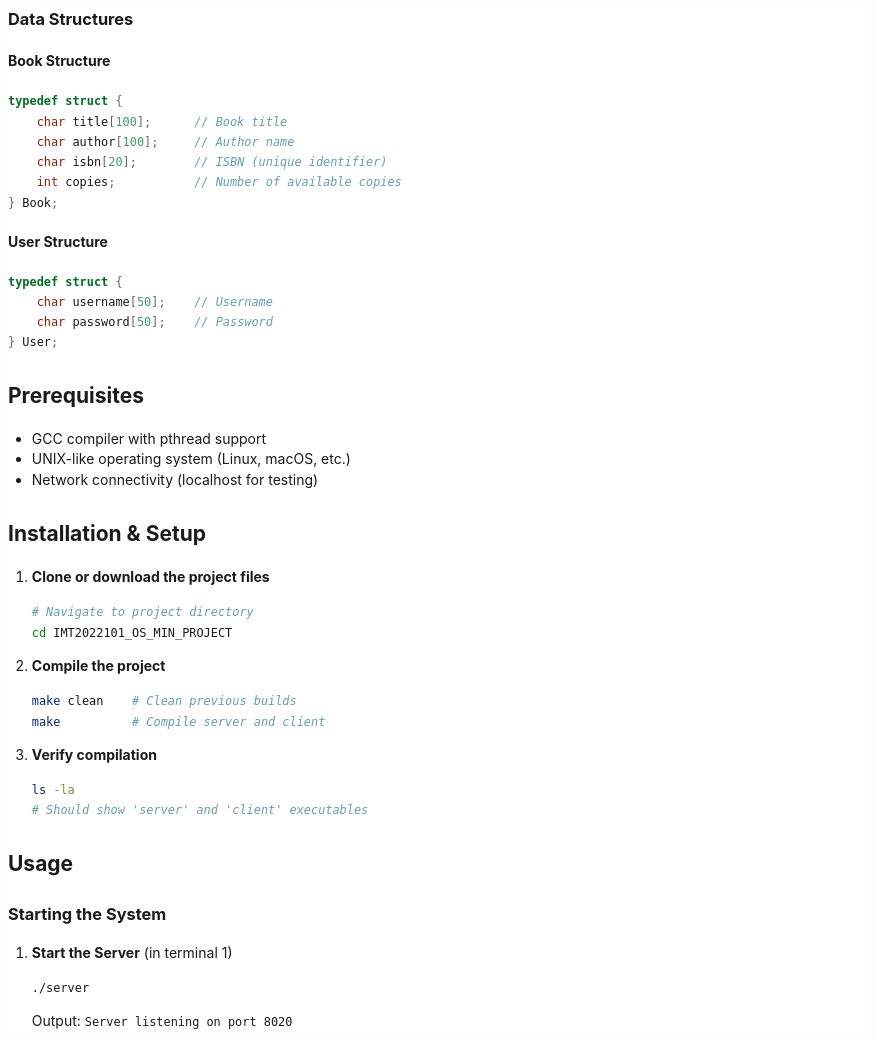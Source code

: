 ### Data Structures

#### Book Structure
```c
typedef struct {
    char title[100];      // Book title
    char author[100];     // Author name
    char isbn[20];        // ISBN (unique identifier)
    int copies;           // Number of available copies
} Book;
```

#### User Structure
```c
typedef struct {
    char username[50];    // Username
    char password[50];    // Password
} User;
```

## Prerequisites

- GCC compiler with pthread support
- UNIX-like operating system (Linux, macOS, etc.)
- Network connectivity (localhost for testing)

## Installation & Setup

1. **Clone or download the project files**
   ```bash
   # Navigate to project directory
   cd IMT2022101_OS_MIN_PROJECT
   ```

2. **Compile the project**
   ```bash
   make clean    # Clean previous builds
   make          # Compile server and client
   ```

3. **Verify compilation**
   ```bash
   ls -la
   # Should show 'server' and 'client' executables
   ```

## Usage

### Starting the System

1. **Start the Server** (in terminal 1)
   ```bash
   ./server
   ```
   Output: `Server listening on port 8020`
